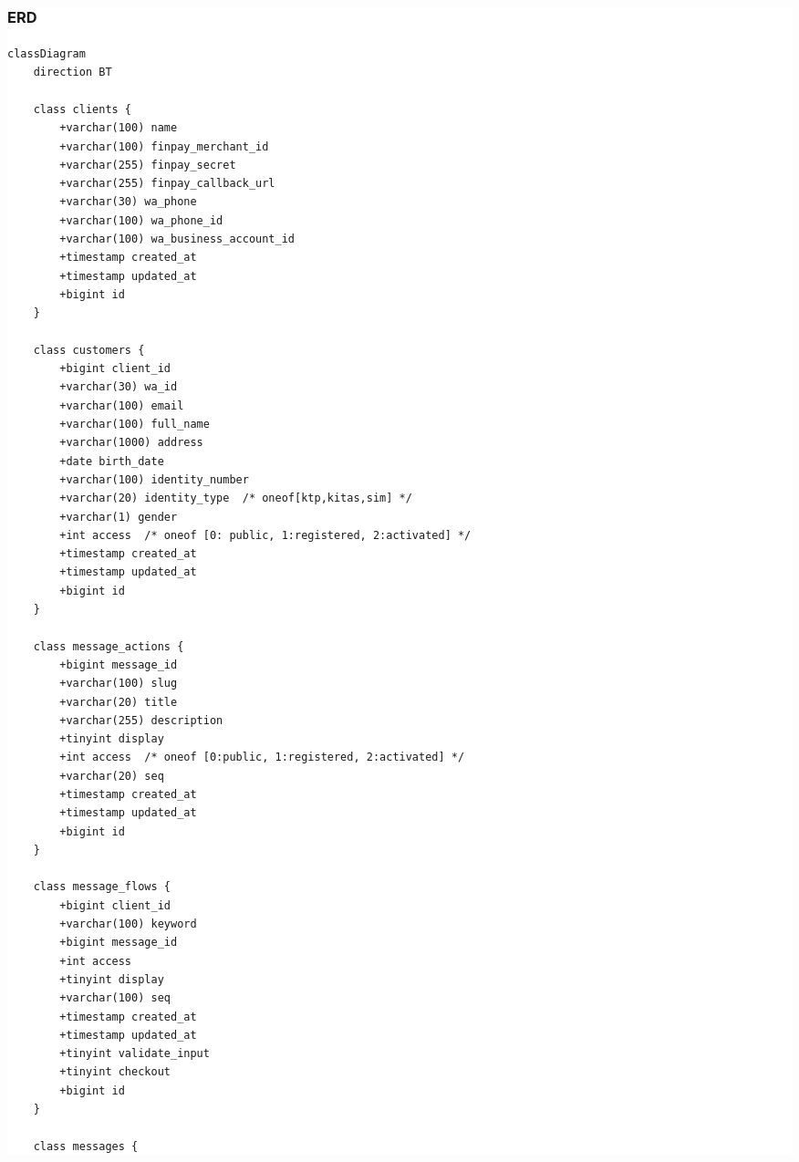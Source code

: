 
### ERD

```mermaid
classDiagram
    direction BT

    class clients {
        +varchar(100) name
        +varchar(100) finpay_merchant_id
        +varchar(255) finpay_secret
        +varchar(255) finpay_callback_url
        +varchar(30) wa_phone
        +varchar(100) wa_phone_id
        +varchar(100) wa_business_account_id
        +timestamp created_at
        +timestamp updated_at
        +bigint id
    }

    class customers {
        +bigint client_id
        +varchar(30) wa_id
        +varchar(100) email
        +varchar(100) full_name
        +varchar(1000) address
        +date birth_date
        +varchar(100) identity_number
        +varchar(20) identity_type  /* oneof[ktp,kitas,sim] */
        +varchar(1) gender
        +int access  /* oneof [0: public, 1:registered, 2:activated] */
        +timestamp created_at
        +timestamp updated_at
        +bigint id
    }

    class message_actions {
        +bigint message_id
        +varchar(100) slug
        +varchar(20) title
        +varchar(255) description
        +tinyint display
        +int access  /* oneof [0:public, 1:registered, 2:activated] */
        +varchar(20) seq
        +timestamp created_at
        +timestamp updated_at
        +bigint id
    }

    class message_flows {
        +bigint client_id
        +varchar(100) keyword
        +bigint message_id
        +int access
        +tinyint display
        +varchar(100) seq
        +timestamp created_at
        +timestamp updated_at
        +tinyint validate_input
        +tinyint checkout
        +bigint id
    }

    class messages {
```